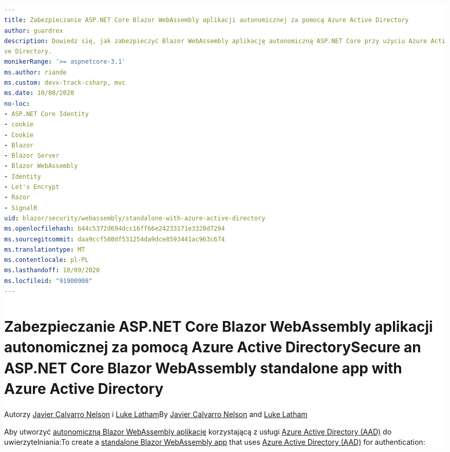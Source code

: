 ```yaml
---
title: Zabezpieczanie ASP.NET Core Blazor WebAssembly aplikacji autonomicznej za pomocą Azure Active Directory
author: guardrex
description: Dowiedz się, jak zabezpieczyć Blazor WebAssembly aplikację autonomiczną ASP.NET Core przy użyciu Azure Active Directory.
monikerRange: '>= aspnetcore-3.1'
ms.author: riande
ms.custom: devx-track-csharp, mvc
ms.date: 10/08/2020
no-loc:
- ASP.NET Core Identity
- cookie
- Cookie
- Blazor
- Blazor Server
- Blazor WebAssembly
- Identity
- Let's Encrypt
- Razor
- SignalR
uid: blazor/security/webassembly/standalone-with-azure-active-directory
ms.openlocfilehash: b44c5372d694dcc16ff66e24233171e3320d7294
ms.sourcegitcommit: daa9ccf580df531254da9dce8593441ac963c674
ms.translationtype: MT
ms.contentlocale: pl-PL
ms.lasthandoff: 10/09/2020
ms.locfileid: "91900908"
---
```

# <a name="secure-an-aspnet-core-no-locblazor-webassembly-standalone-app-with-azure-active-directory"></a><span data-ttu-id="2ef89-103">Zabezpieczanie ASP.NET Core Blazor WebAssembly aplikacji autonomicznej za pomocą Azure Active Directory</span><span class="sxs-lookup"><span data-stu-id="2ef89-103">Secure an ASP.NET Core Blazor WebAssembly standalone app with Azure Active Directory</span></span>

<span data-ttu-id="2ef89-104">Autorzy [Javier Calvarro Nelson](https://github.com/javiercn) i [Luke Latham](https://github.com/guardrex)</span><span class="sxs-lookup"><span data-stu-id="2ef89-104">By [Javier Calvarro Nelson](https://github.com/javiercn) and [Luke Latham](https://github.com/guardrex)</span></span>

<span data-ttu-id="2ef89-105">Aby utworzyć [autonomiczną Blazor WebAssembly aplikację](xref:blazor/hosting-models#blazor-webassembly) korzystającą z usługi [Azure Active Directory (AAD)](https://azure.microsoft.com/services/active-directory/) do uwierzytelniania:</span><span class="sxs-lookup"><span data-stu-id="2ef89-105">To create a [standalone Blazor WebAssembly app](xref:blazor/hosting-models#blazor-webassembly) that uses [Azure Active Directory (AAD)](https://azure.microsoft.com/services/active-directory/) for authentication:</span></span>
